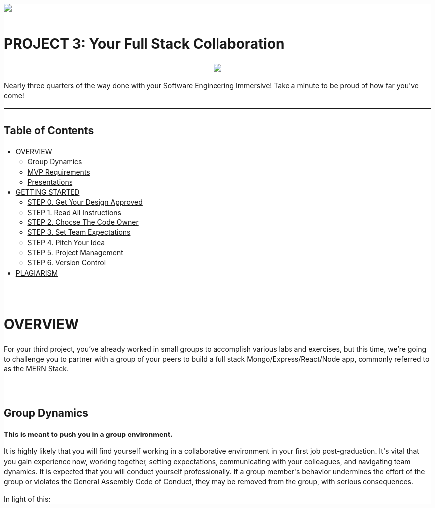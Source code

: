![](https://ga-dash.s3.amazonaws.com/production/assets/logo-9f88ae6c9c3871690e33280fcf557f33.png)

# PROJECT 3: Your Full Stack Collaboration 

<p align="center">
  <img src="https://www.monkeyuser.com/assets/images/2017/67-merging-branches.png" width="40%"/>
</p>

Nearly three quarters of the way done with your Software Engineering Immersive! Take a minute to be proud of how far you've come!

***

## Table of Contents

- [OVERVIEW](#OVERVIEW)
  - [Group Dynamics](#Group-Dynamics)
  - [MVP Requirements](#MVP-Requirements)
  - [Presentations](#Presentations)
- [GETTING STARTED](#GETTING-STARTED)
  - [STEP 0. Get Your Design Approved](#STEP-0-Get-Your-Design-Approved)
  - [STEP 1. Read All Instructions](#STEP-1-Read-All-Instructions)
  - [STEP 2. Choose The Code Owner](#STEP-2-Choose-The-Code-Owner)
  - [STEP 3. Set Team Expectations](#STEP-3-Set-Team-Expectations)
  - [STEP 4. Pitch Your Idea](#STEP-4-Pitch-Your-Idea)
  - [STEP 5. Project Management](#STEP-5-Project-Management)
  - [STEP 6. Version Control](#STEP-6-Version-Control)
- [PLAGIARISM](#PLAGIARISM)

<br>

# OVERVIEW

For your third project, you’ve already worked in small groups to accomplish various labs and exercises, but this time, we’re going to challenge you to partner with a group of your peers to build a full stack Mongo/Express/React/Node app, commonly referred to as the MERN Stack. 

<br>

## Group Dynamics

**This is meant to push you in a group environment.**

It is highly likely that you will find yourself working in a collaborative environment in your first job post-graduation. It's vital that you gain experience now, working together, setting expectations, communicating with your colleagues, and navigating team dynamics. It is expected that you will conduct yourself professionally. If a group member's behavior undermines the effort of the group or violates the General Assembly Code of Conduct, they may be removed from the group, with serious consequences.

In light of this:
